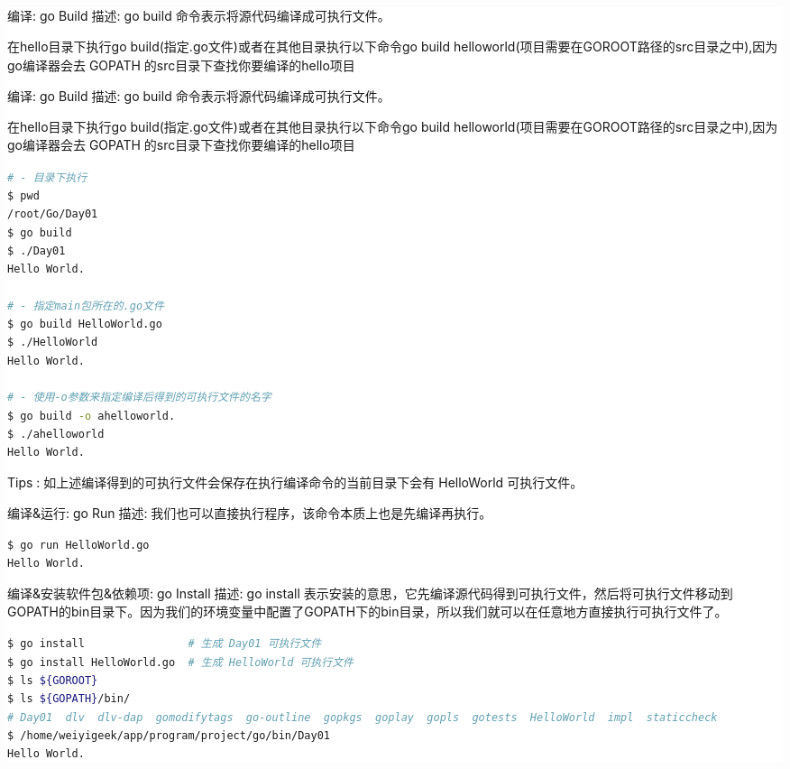 编译: go Build
描述: go build 命令表示将源代码编译成可执行文件。

在hello目录下执行go build(指定.go文件)或者在其他目录执行以下命令go build helloworld(项目需要在GOROOT路径的src目录之中),因为go编译器会去 GOPATH 的src目录下查找你要编译的hello项目

编译: go Build
描述: go build 命令表示将源代码编译成可执行文件。

在hello目录下执行go build(指定.go文件)或者在其他目录执行以下命令go build helloworld(项目需要在GOROOT路径的src目录之中),因为go编译器会去 GOPATH 的src目录下查找你要编译的hello项目

```sh
# - 目录下执行
$ pwd
/root/Go/Day01
$ go build
$ ./Day01
Hello World.

# - 指定main包所在的.go文件
$ go build HelloWorld.go
$ ./HelloWorld
Hello World.

# - 使用-o参数来指定编译后得到的可执行文件的名字
$ go build -o ahelloworld.
$ ./ahelloworld
Hello World.
```

Tips : 如上述编译得到的可执行文件会保存在执行编译命令的当前目录下会有 HelloWorld 可执行文件。



编译&运行: go Run
描述: 我们也可以直接执行程序，该命令本质上也是先编译再执行。

```sh
$ go run HelloWorld.go
Hello World.
```



编译&安装软件包&依赖项: go Install
描述: go install 表示安装的意思，它先编译源代码得到可执行文件，然后将可执行文件移动到GOPATH的bin目录下。因为我们的环境变量中配置了GOPATH下的bin目录，所以我们就可以在任意地方直接执行可执行文件了。

```sh
$ go install                # 生成 Day01 可执行文件
$ go install HelloWorld.go  # 生成 HelloWorld 可执行文件
$ ls ${GOROOT}
$ ls ${GOPATH}/bin/
# Day01  dlv  dlv-dap  gomodifytags  go-outline  gopkgs  goplay  gopls  gotests  HelloWorld  impl  staticcheck
$ /home/weiyigeek/app/program/project/go/bin/Day01
Hello World.
```
